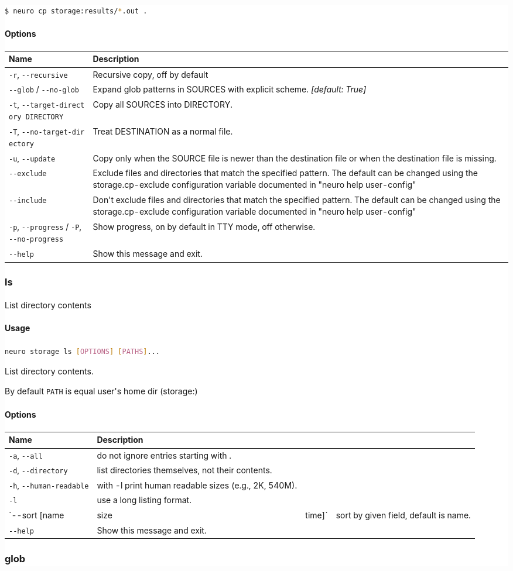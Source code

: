 ```bash
$ neuro cp storage:results/*.out .
```

#### Options

| Name | Description |
| :--- | :--- |
| `-r`, `--recursive` | Recursive copy, off by default |
| `--glob` / `--no-glob` | Expand glob patterns in SOURCES with explicit scheme.  _\[default: True\]_ |
| `-t`, `--target-directory DIRECTORY` | Copy all SOURCES into DIRECTORY. |
| `-T`, `--no-target-directory` | Treat DESTINATION as a normal file. |
| `-u`, `--update` | Copy only when the SOURCE file is newer than the destination file or when the destination file is missing. |
| `--exclude` | Exclude files and directories that match the specified pattern. The default can be changed using the storage.cp-exclude configuration variable documented in "neuro help user-config" |
| `--include` | Don't exclude files and directories that match the specified pattern. The default can be changed using the storage.cp-exclude configuration variable documented in "neuro help user-config" |
| `-p`, `--progress` / `-P`, `--no-progress` | Show progress, on by default in TTY mode, off otherwise. |
| `--help` | Show this message and exit. |

### ls

List directory contents

#### Usage

```bash
neuro storage ls [OPTIONS] [PATHS]...
```

List directory contents.

By default `PATH` is equal user's home dir \(storage:\)

#### Options

| Name | Description |  |  |
| :--- | :--- | :--- | :--- |
| `-a`, `--all` | do not ignore entries starting with . |  |  |
| `-d`, `--directory` | list directories themselves, not their contents. |  |  |
| `-h`, `--human-readable` | with -l print human readable sizes \(e.g., 2K, 540M\). |  |  |
| `-l` | use a long listing format. |  |  |
| \`--sort \[name | size | time\]\` | sort by given field, default is name. |
| `--help` | Show this message and exit. |  |  |

### glob
